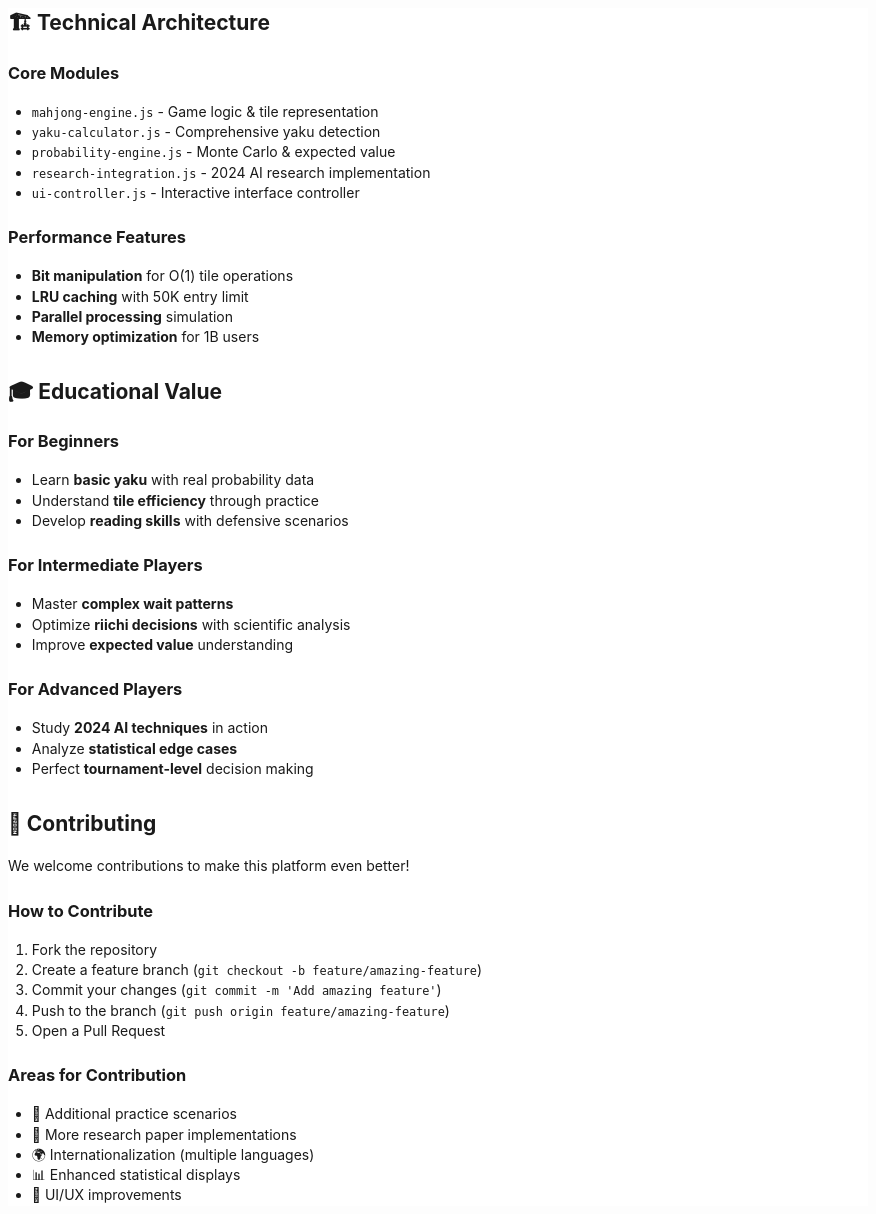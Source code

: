 ## 🏗️ **Technical Architecture**

### **Core Modules**
- `mahjong-engine.js` - Game logic & tile representation
- `yaku-calculator.js` - Comprehensive yaku detection
- `probability-engine.js` - Monte Carlo & expected value
- `research-integration.js` - 2024 AI research implementation
- `ui-controller.js` - Interactive interface controller

### **Performance Features**
- **Bit manipulation** for O(1) tile operations
- **LRU caching** with 50K entry limit
- **Parallel processing** simulation
- **Memory optimization** for 1B users

## 🎓 **Educational Value**

### **For Beginners**
- Learn **basic yaku** with real probability data
- Understand **tile efficiency** through practice
- Develop **reading skills** with defensive scenarios

### **For Intermediate Players**
- Master **complex wait patterns**
- Optimize **riichi decisions** with scientific analysis
- Improve **expected value** understanding

### **For Advanced Players**
- Study **2024 AI techniques** in action
- Analyze **statistical edge cases**
- Perfect **tournament-level** decision making

## 🤝 **Contributing**

We welcome contributions to make this platform even better!

### **How to Contribute**
1. Fork the repository
2. Create a feature branch (`git checkout -b feature/amazing-feature`)
3. Commit your changes (`git commit -m 'Add amazing feature'`)
4. Push to the branch (`git push origin feature/amazing-feature`)
5. Open a Pull Request

### **Areas for Contribution**
- 🎯 Additional practice scenarios
- 🔬 More research paper implementations
- 🌍 Internationalization (multiple languages)
- 📊 Enhanced statistical displays
- 🎨 UI/UX improvements
